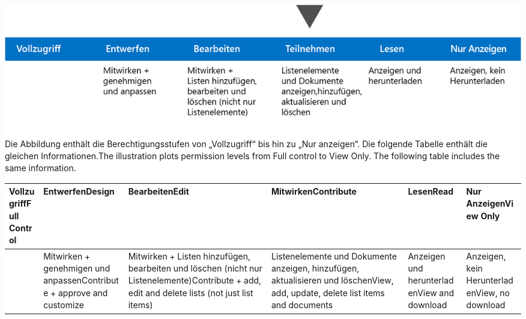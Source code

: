 ![Berechtigungsstufen von „Vollzugriff“ bis zu „Nur anzeigen“](Media/Apply-protection-to-personal-data-in-Office-365-image3.png)

<span data-ttu-id="e524f-p117">Die Abbildung enthält die Berechtigungsstufen von „Vollzugriff“ bis hin zu „Nur anzeigen“. Die folgende Tabelle enthält die gleichen Informationen.</span><span class="sxs-lookup"><span data-stu-id="e524f-p117">The illustration plots permission levels from Full control to View Only. The following table includes the same information.</span></span>

<table>
<thead>
<tr class="header">
<th align="left"><span data-ttu-id="e524f-228"><strong>Vollzugriff</strong></span><span class="sxs-lookup"><span data-stu-id="e524f-228"><strong>Full Control</strong></span></span></th>
<th align="left"><span data-ttu-id="e524f-229"><strong>Entwerfen</strong></span><span class="sxs-lookup"><span data-stu-id="e524f-229"><strong>Design</strong></span></span></th>
<th align="left"><span data-ttu-id="e524f-230"><strong>Bearbeiten</strong></span><span class="sxs-lookup"><span data-stu-id="e524f-230"><strong>Edit</strong></span></span></th>
<th align="left"><span data-ttu-id="e524f-231"><strong>Mitwirken</strong></span><span class="sxs-lookup"><span data-stu-id="e524f-231"><strong>Contribute</strong></span></span></th>
<th align="left"><span data-ttu-id="e524f-232"><strong>Lesen</strong></span><span class="sxs-lookup"><span data-stu-id="e524f-232"><strong>Read</strong></span></span></th>
<th align="left"><span data-ttu-id="e524f-233"><strong>Nur Anzeigen</strong></span><span class="sxs-lookup"><span data-stu-id="e524f-233"><strong>View Only</strong></span></span></th>
</tr>
</thead>
<tbody>
<tr class="odd">
<td align="left"></td>
<td align="left"><span data-ttu-id="e524f-234">Mitwirken + genehmigen und anpassen</span><span class="sxs-lookup"><span data-stu-id="e524f-234">Contribute + approve and customize</span></span></td>
<td align="left"><span data-ttu-id="e524f-235">Mitwirken + Listen hinzufügen, bearbeiten und löschen (nicht nur Listenelemente)</span><span class="sxs-lookup"><span data-stu-id="e524f-235">Contribute + add, edit and delete lists (not just list items)</span></span></td>
<td align="left"><span data-ttu-id="e524f-236">Listenelemente und Dokumente anzeigen, hinzufügen, aktualisieren und löschen</span><span class="sxs-lookup"><span data-stu-id="e524f-236">View, add, update, delete list items and documents</span></span></td>
<td align="left"><span data-ttu-id="e524f-237">Anzeigen und herunterladen</span><span class="sxs-lookup"><span data-stu-id="e524f-237">View and download</span></span></td>
<td align="left"><span data-ttu-id="e524f-238">Anzeigen, kein Herunterladen</span><span class="sxs-lookup"><span data-stu-id="e524f-238">View, no download</span></span></td>
</tr>
</tbody>
</table>

